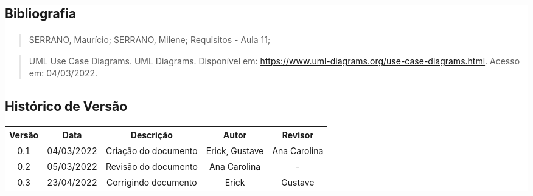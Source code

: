 ## Bibliografia
>SERRANO, Maurício; SERRANO, Milene; Requisitos - Aula 11;

>UML Use Case Diagrams. UML Diagrams. Disponível em:  https://www.uml-diagrams.org/use-case-diagrams.html. Acesso em: 04/03/2022.

## Histórico de Versão

| Versão |    Data    |    Descrição                   |     Autor      |   Revisor    |
| :----: | :--------: | :----------------------------: | :------------: | :----------: |
|  0.1   | 04/03/2022 |  Criação do documento     | Erick, Gustave | Ana Carolina |
|  0.2   | 05/03/2022 |  Revisão do documento | Ana Carolina |   -    |
|  0.3   | 23/04/2022 |  Corrigindo documento | Erick |  Gustave   |

